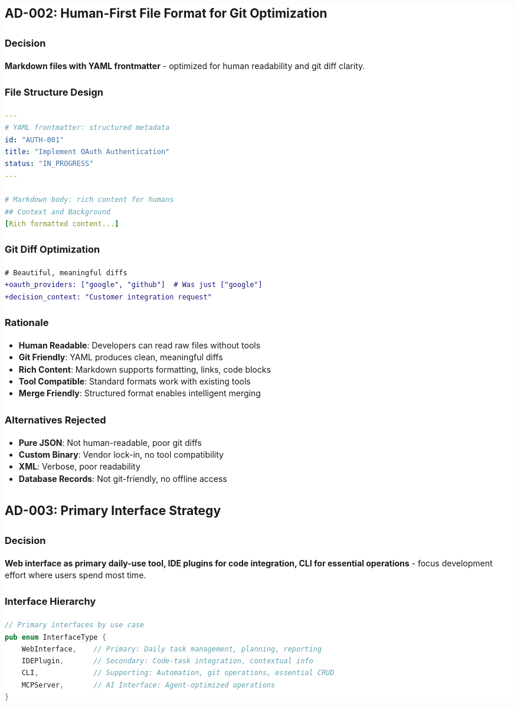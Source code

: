 ## AD-002: Human-First File Format for Git Optimization

### Decision
**Markdown files with YAML frontmatter** - optimized for human readability and git diff clarity.

### File Structure Design
```yaml
---
# YAML frontmatter: structured metadata
id: "AUTH-001"
title: "Implement OAuth Authentication"
status: "IN_PROGRESS"
---

# Markdown body: rich content for humans
## Context and Background
[Rich formatted content...]
```

### Git Diff Optimization
```diff
# Beautiful, meaningful diffs
+oauth_providers: ["google", "github"]  # Was just ["google"]
+decision_context: "Customer integration request"
```

### Rationale
- **Human Readable**: Developers can read raw files without tools
- **Git Friendly**: YAML produces clean, meaningful diffs
- **Rich Content**: Markdown supports formatting, links, code blocks
- **Tool Compatible**: Standard formats work with existing tools
- **Merge Friendly**: Structured format enables intelligent merging

### Alternatives Rejected
- **Pure JSON**: Not human-readable, poor git diffs
- **Custom Binary**: Vendor lock-in, no tool compatibility
- **XML**: Verbose, poor readability
- **Database Records**: Not git-friendly, no offline access

## AD-003: Primary Interface Strategy

### Decision
**Web interface as primary daily-use tool, IDE plugins for code integration, CLI for essential operations** - focus development effort where users spend most time.

### Interface Hierarchy
```rust
// Primary interfaces by use case
pub enum InterfaceType {
    WebInterface,    // Primary: Daily task management, planning, reporting
    IDEPlugin,       // Secondary: Code-task integration, contextual info
    CLI,             // Supporting: Automation, git operations, essential CRUD
    MCPServer,       // AI Interface: Agent-optimized operations
}
```
